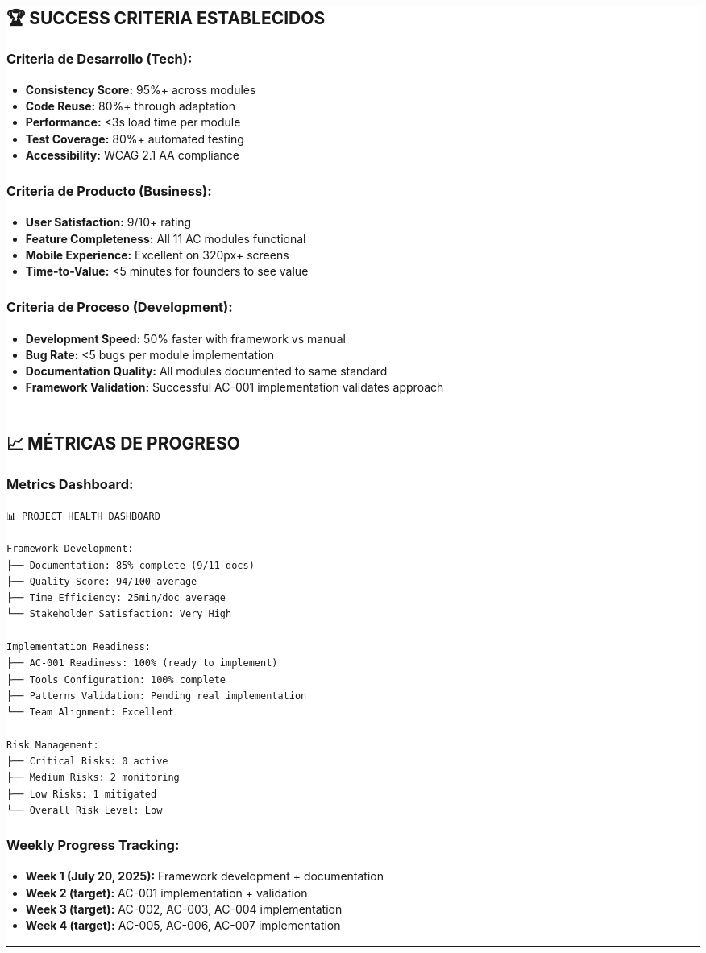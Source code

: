 
## 🏆 **SUCCESS CRITERIA ESTABLECIDOS**

### **Criteria de Desarrollo (Tech):**
- **Consistency Score:** 95%+ across modules
- **Code Reuse:** 80%+ through adaptation
- **Performance:** <3s load time per module
- **Test Coverage:** 80%+ automated testing
- **Accessibility:** WCAG 2.1 AA compliance

### **Criteria de Producto (Business):**
- **User Satisfaction:** 9/10+ rating
- **Feature Completeness:** All 11 AC modules functional
- **Mobile Experience:** Excellent on 320px+ screens
- **Time-to-Value:** <5 minutes for founders to see value

### **Criteria de Proceso (Development):**
- **Development Speed:** 50% faster with framework vs manual
- **Bug Rate:** <5 bugs per module implementation
- **Documentation Quality:** All modules documented to same standard
- **Framework Validation:** Successful AC-001 implementation validates approach

---

## 📈 **MÉTRICAS DE PROGRESO**

### **Metrics Dashboard:**
```
📊 PROJECT HEALTH DASHBOARD

Framework Development:
├── Documentation: 85% complete (9/11 docs)
├── Quality Score: 94/100 average
├── Time Efficiency: 25min/doc average
└── Stakeholder Satisfaction: Very High

Implementation Readiness:
├── AC-001 Readiness: 100% (ready to implement)
├── Tools Configuration: 100% complete
├── Patterns Validation: Pending real implementation
└── Team Alignment: Excellent

Risk Management:
├── Critical Risks: 0 active
├── Medium Risks: 2 monitoring
├── Low Risks: 1 mitigated
└── Overall Risk Level: Low
```

### **Weekly Progress Tracking:**
- **Week 1 (July 20, 2025):** Framework development + documentation
- **Week 2 (target):** AC-001 implementation + validation
- **Week 3 (target):** AC-002, AC-003, AC-004 implementation
- **Week 4 (target):** AC-005, AC-006, AC-007 implementation

---